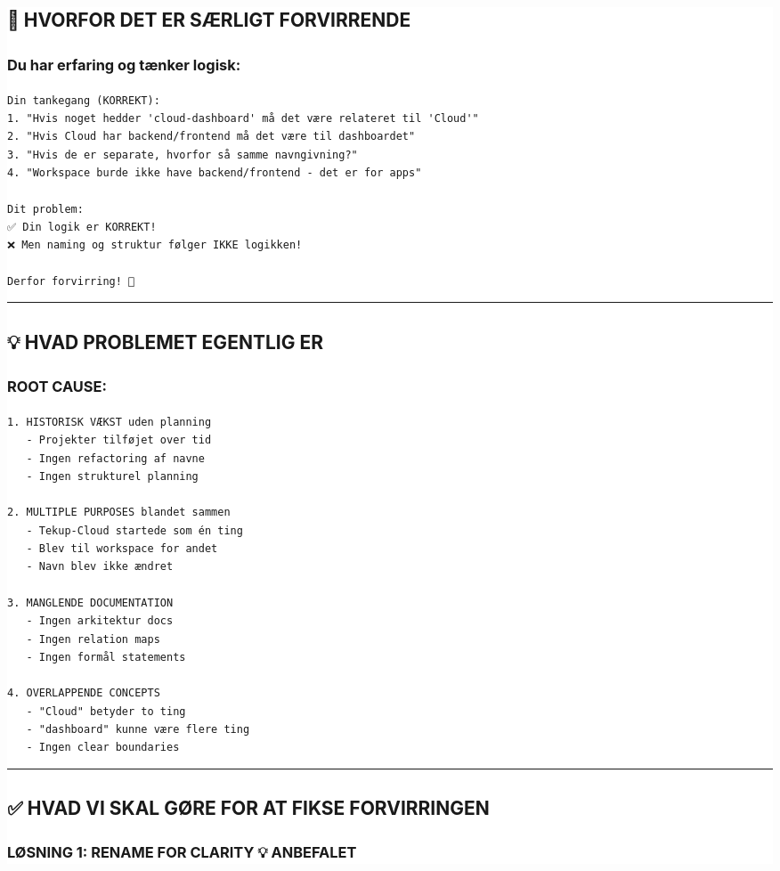 ## 🎯 HVORFOR DET ER **SÆRLIGT** FORVIRRENDE

### **Du har erfaring og tænker logisk:**

```
Din tankegang (KORREKT):
1. "Hvis noget hedder 'cloud-dashboard' må det være relateret til 'Cloud'"
2. "Hvis Cloud har backend/frontend må det være til dashboardet"
3. "Hvis de er separate, hvorfor så samme navngivning?"
4. "Workspace burde ikke have backend/frontend - det er for apps"

Dit problem:
✅ Din logik er KORREKT!
❌ Men naming og struktur følger IKKE logikken!

Derfor forvirring! 🤯
```

---

## 💡 HVAD PROBLEMET EGENTLIG ER

### **ROOT CAUSE:**

```
1. HISTORISK VÆKST uden planning
   - Projekter tilføjet over tid
   - Ingen refactoring af navne
   - Ingen strukturel planning

2. MULTIPLE PURPOSES blandet sammen
   - Tekup-Cloud startede som én ting
   - Blev til workspace for andet
   - Navn blev ikke ændret

3. MANGLENDE DOCUMENTATION
   - Ingen arkitektur docs
   - Ingen relation maps
   - Ingen formål statements

4. OVERLAPPENDE CONCEPTS
   - "Cloud" betyder to ting
   - "dashboard" kunne være flere ting
   - Ingen clear boundaries
```

---

## ✅ HVAD VI SKAL GØRE FOR AT FIKSE FORVIRRINGEN

### **LØSNING 1: RENAME FOR CLARITY** 💡 **ANBEFALET**
